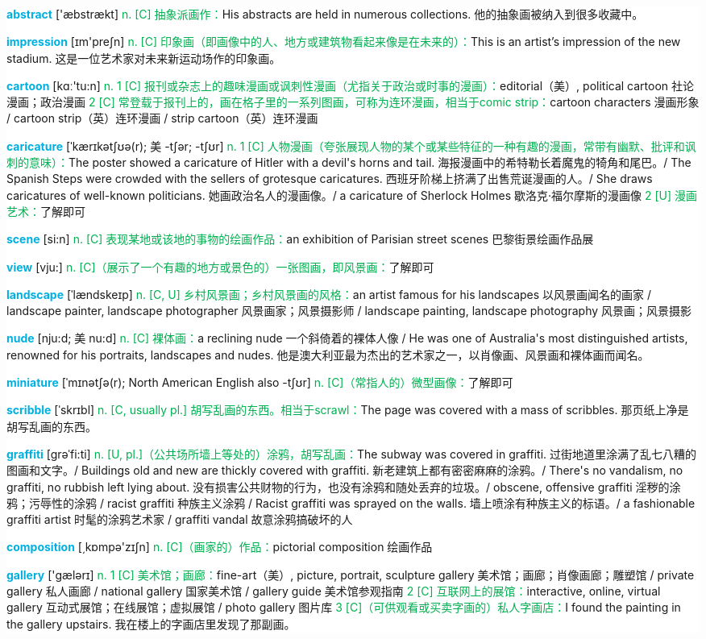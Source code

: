 <font color="sky blue">**abstract**</font> ['æbstrækt] 
<font color="#00b050">n. [C] 抽象派画作：</font>His abstracts are held in numerous collections. 他的抽象画被纳入到很多收藏中。

<font color="sky blue">**impression**</font> [ɪm'preʃn] 
<font color="#00b050">n. [C] 印象画（即画像中的人、地方或建筑物看起来像是在未来的）：</font>This is an artist’s impression of the new stadium. 这是一位艺术家对未来新运动场作的印象画。

<font color="sky blue">**cartoon**</font> [kɑː'tu:n] 
<font color="#00b050">n. 1 [C] 报刊或杂志上的趣味漫画或讽刺性漫画（尤指关于政治或时事的漫画）：</font>editorial（美）, political cartoon 社论漫画；政治漫画 <font color="#00b050">2 [C] 常登载于报刊上的，画在格子里的一系列图画，可称为连环漫画，相当于comic strip：</font>cartoon characters 漫画形象 / cartoon strip（英）连环漫画 / strip cartoon（英）连环漫画
           
<font color="sky blue">**caricature**</font> [ˈkærɪkətʃʊə(r); 美 -tʃər; -tʃʊr]
<font color="#00b050">n. 1 [C] 人物漫画（夸张展现人物的某个或某些特征的一种有趣的漫画，常带有幽默、批评和讽刺的意味）：</font>The poster showed a caricature of Hitler with a devil's horns and tail. 海报漫画中的希特勒长着魔鬼的犄角和尾巴。/ The Spanish Steps were crowded with the sellers of grotesque caricatures. 西班牙阶梯上挤满了出售荒诞漫画的人。/ She draws caricatures of well-known politicians. 她画政治名人的漫画像。/ a caricature of Sherlock Holmes 歇洛克·福尔摩斯的漫画像 <font color="#00b050">2 [U] 漫画艺术：</font>了解即可

<font color="sky blue">**scene**</font> [si:n] 
<font color="#00b050">n. [C] 表现某地或该地的事物的绘画作品：</font>an exhibition of Parisian street scenes 巴黎街景绘画作品展

<font color="sky blue">**view**</font> [vju:] 
<font color="#00b050">n. [C]（展示了一个有趣的地方或景色的）一张图画，即风景画：</font>了解即可
                       
<font color="sky blue">**landscape**</font> [ˈlændskeɪp]
<font color="#00b050">n. [C, U] 乡村风景画；乡村风景画的风格：</font>an artist famous for his landscapes 以风景画闻名的画家 / landscape painter, landscape photographer 风景画家；风景摄影师 / landscape painting, landscape photography 风景画；风景摄影

<font color="sky blue">**nude**</font> [nju:d; 美 nu:d]
<font color="#00b050">n. [C] 裸体画：</font>a reclining nude 一个斜倚着的裸体人像 / He was one of Australia's most distinguished artists, renowned for his portraits, landscapes and nudes. 他是澳大利亚最为杰出的艺术家之一，以肖像画、风景画和裸体画而闻名。          

<font color="sky blue">**miniature**</font> [ˈmɪnətʃə(r); North American English also -tʃʊr]
<font color="#00b050">n. [C]（常指人的）微型画像：</font>了解即可
           
<font color="sky blue">**scribble**</font> [ˈskrɪbl]
<font color="#00b050">n. [C, usually pl.] 胡写乱画的东西。相当于scrawl：</font>The page was covered with a mass of scribbles. 那页纸上净是胡写乱画的东西。
           
<font color="sky blue">**graffiti**</font> [grəˈfi:ti]
<font color="#00b050">n. [U, pl.]（公共场所墙上等处的）涂鸦，胡写乱画：</font>The subway was covered in graffiti. 过街地道里涂满了乱七八糟的图画和文字。/ Buildings old and new are thickly covered with graffiti. 新老建筑上都有密密麻麻的涂鸦。/ There's no vandalism, no graffiti, no rubbish left lying about. 没有损害公共财物的行为，也没有涂鸦和随处丢弃的垃圾。/ obscene, offensive graffiti 淫秽的涂鸦；污辱性的涂鸦 / racist graffiti 种族主义涂鸦 / Racist graffiti was sprayed on the walls. 墙上喷涂有种族主义的标语。/ a fashionable graffiti artist 时髦的涂鸦艺术家 / graffiti vandal 故意涂鸦搞破坏的人

<font color="sky blue">**composition**</font> [͵kɒmpə'zɪʃn] 
<font color="#00b050">n. [C]（画家的）作品：</font>pictorial composition 绘画作品
 
<font color="sky blue">**gallery**</font> ['ɡælərɪ] 
<font color="#00b050">n. 1 [C] 美术馆；画廊：</font>fine-art（美）, picture, portrait, sculpture gallery 美术馆；画廊；肖像画廊；雕塑馆 / private gallery 私人画廊 / national gallery 国家美术馆 / gallery guide 美术馆参观指南 <font color="#00b050">2 [C] 互联网上的展馆：</font>interactive, online, virtual gallery 互动式展馆；在线展馆；虚拟展馆 / photo gallery 图片库 <font color="#00b050">3 [C]（可供观看或买卖字画的）私人字画店：</font>I found the painting in the gallery upstairs. 我在楼上的字画店里发现了那副画。
